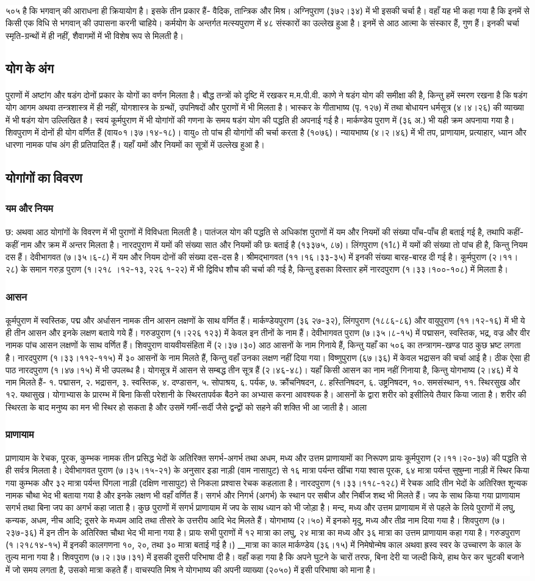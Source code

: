 ५०५ है कि भगवान् की आराधना ही क्रियायोग है। इसके तीन प्रकार हैं- वैदिक, तान्त्रिक और मिश्र। अग्निपुराण (३७२।३४) में भी इसकी चर्चा है। वहाँ यह भी कहा गया है कि इनमें से किसी एक विधि से भगवान् की उपासना करनी चाहिये। कर्मयोग के अन्तर्गत मत्स्यपुराण में ४८ संस्कारों का उल्लेख हुआ है। इनमें से आठ आत्मा के संस्कार हैं, गुण हैं। इनकी चर्चा स्मृति-ग्रन्थों में ही नहीं, शैवागमों में भी विशेष रूप से मिलती है।
## योग के अंग
पुराणों में अष्टांग और षडंग दोनों प्रकार के योगों का वर्णन मिलता है। बौद्ध तन्त्रों को दृष्टि में रखकर म.म.पी.वी. काणे ने षडंग योग की समीक्षा की है, किन्तु हमें स्मरण रखना है कि षडंग योग आगम अथवा तन्त्रशास्त्र में ही नहीं, योगशास्त्र के ग्रन्थों, उपनिषदों
और पुराणों में भी मिलता है। भास्कर के गीताभाष्य (पृ. १२७) में तथा बोधायन धर्मसूत्र (४।४।२६) की व्याख्या में भी षडंग योग उल्लिखित है। स्वयं कूर्मपुराण में भी योगांगों की गणना के समय षडंग योग की पद्धति ही अपनाई गई है। मार्कण्डेय पुराण में (३६ अ.) भी यही क्रम अपनाया गया है। शिवपुराण में दोनों ही योग वर्णित हैं (वाय०१।३७।१४-१८)। वायु० तो पांच ही योगांगों की चर्चा करता है (१०७६)। न्यायभाष्य (४।२।४६) में भी तप, प्राणायाम, प्रत्याहार, ध्यान और धारणा नामक पांच अंग ही प्रतिपादित हैं। यहाँ यमों
और नियमों का सूत्रों में उल्लेख हुआ है।
## योगांगों का विवरण
### यम और नियम
छ: अथवा आठ योगांगों के विवरण में भी पुराणों में विविधता मिलती है। पातंजल योग की पद्धति से अधिकांश पुराणों में यम और नियमों की संख्या पाँच-पाँच ही बताई गई है, तथापि कहीं-कहीं नाम और क्रम में अन्तर मिलता है। नारदपुराण में यमों की संख्या सात और नियमों की छः बताई है (१३३७५, ८७)। लिंगपुराण (१1८) में यमों की संख्या तो पांच ही है, किन्तु नियम दस हैं। देवीभागवत (७।३५।६-८) में यम और नियम दोनों की संख्या दस-दस है। श्रीमद्भागवत (११।१६।३३-३५) में इनकी संख्या बारह-बारह दी गई है। कूर्मपुराण (२।११।२८) के समान गरुड़ पुराण (१।२१८ ।१२-१३, २२६ १-२२) में भी द्विविध शौच की चर्चा की गई है, किन्तु इसका विस्तार हमें नारदपुराण (१।३३।१००-१०८) में मिलता है।
### आसन
कूर्मपुराण में स्वस्तिक, पद्म और अर्धासन नामक तीन आसन लक्षणों के साथ वर्णित हैं। मार्कण्डेयपुराण (३६ २७-३२), लिंगपुराण (१८८६-८६) और वायुपुराण (११।१२-१६) में भी ये ही तीन आसन और इनके लक्षण बताये गये हैं। गरुडपुराण (१।२२६ १२३) में केवल इन तीनों के नाम हैं। देवीभागवत पुराण (७।३५।८-१५) में पद्मासन, स्वस्तिक, भद्र, वज्र और वीर नामक पांच आसन लक्षणों के साथ वर्णित हैं। शिवपुराण वायवीयसंहिता में (२।३७।३०) आठ आसनों के नाम गिनाये हैं, किन्तु यहाँ का
५०६
का तन्त्रागम-खण्ड पाठ कुछ भ्रष्ट लगता है। नारदपुराण (१।३३।११२-११५) में ३० आसनों के नाम मिलते हैं, किन्तु वहाँ उनका लक्षण नहीं दिया गया। विष्णुपुराण (६७।३६) में केवल भद्रासन की चर्चा आई है। ठीक ऐसा ही पाठ नारदपुराण (१।४७।१५) में भी उपलब्ध है। योगसूत्र में आसन से सम्बद्ध तीन सूत्र हैं (२।४६-४८)। यहाँ किसी आसन का नाम नहीं गिनाया है, किन्तु योगभाष्य (२।४६) में ये नाम मिलते हैं- १. पद्मासन, २. भद्रासन, ३. स्वस्तिक, ४. दण्डासन, ५. सोपाश्रय, ६. पर्यक, ७. क्रौंचनिषदन, ८. हस्तिनिषदन, ६. उष्ट्रनिषदन, १०. समसंस्थान, ११. स्थिरसुख और १२. यथासुख। योगाभ्यास के प्रारम्भ में बिना किसी परेशानी के स्थिरतापर्वक बैठने का अभ्यास करना आवश्यक है। आसनों के द्वारा शरीर को इसीलिये तैयार किया जाता है। शरीर की स्थिरता के बाद मनुष्य का मन भी स्थिर हो सकता है और उसमें गर्मी-सर्दी जैसे द्वन्द्वों को सहने की शक्ति भी आ जाती है। आला
### प्राणायाम
प्राणायाम के रेचक, पूरक, कुम्भक नामक तीन प्रसिद्ध भेदों के अतिरिक्त सगर्भ-अगर्भ तथा अधम, मध्य और उत्तम प्राणायामों का निरूपण प्रायः कूर्मपुराण (२।११।२०-३७) की पद्धति से ही सर्वत्र मिलता है। देवीभागवत पुराण (७।३५।१५-२१) के अनुसार इडा नाड़ी (वाम नासापुट) से १६ मात्रा पर्यन्त खींचा गया श्वास पूरक, ६४ मात्रा पर्यन्त सुषुम्ना नाड़ी में स्थिर किया गया कुम्भक और ३२ मात्रा पर्यन्त पिंगला नाड़ी (दक्षिण नासापुट) से निकला प्रश्वास रेचक कहलाता है। नारदपुराण (१।३३।११८-१२८) में रेचक आदि तीन भेदों के अतिरिक्त शून्यक नामक चौथा भेद भी बताया गया है और इनके लक्षण भी वहाँ वर्णित हैं। सगर्भ और निगर्भ (अगर्भ) के स्थान पर सबीज और निर्बीज शब्द भी मिलते हैं। जप के साथ किया गया प्राणायाम सगर्भ तथा बिना जप का अगर्भ कहा जाता है। कुछ पुराणों में सगर्भ प्राणायाम में जप के साथ ध्यान को भी जोड़ा है। मन्द, मध्य और उत्तम प्राणायाम में से पहले के लिये पुराणों में लघु, कन्यक, अधम, नीच आदि; दूसरे के मध्यम आदि तथा तीसरे के उत्तरीय आदि भेद मिलते हैं। योगभाष्य (२।५०) में इनको मृदु, मध्य और तीव्र नाम दिया गया है। शिवपुराण (७।२३७-३६) में इन तीन के अतिरिक्त चौथा भेद भी माना गया है। प्रायः सभी पुराणों में १२ मात्रा का लघु, २४ मात्रा का मध्य और ३६ मात्रा का उत्तम प्राणायाम कहा गया है। गरुडपुराण (१।२१८१४-१५) में इनकी कालगणना १०, २०, तथा ३० मात्रा बताई गई है।) __मात्रा का काल मार्कण्डेय (३६।१५) में निमेषोन्मेष काल अथवा ह्रस्व स्वर के उच्चारण के काल के तुल्य माना गया है। शिवपुराण (७।२।३७।३१) में इसकी दूसरी परिभाषा दी है। वहाँ कहा गया है कि अपने घुटने के चारों तरफ, बिना देरी या जल्दी किये, हाथ फेर कर चुटकी बजाने में जो समय लगता है, उसको मात्रा कहते हैं। वाचस्पति मिश्र ने योगभाष्य की अपनी व्याख्या (२०५०) में इसी परिभाषा को माना है।
